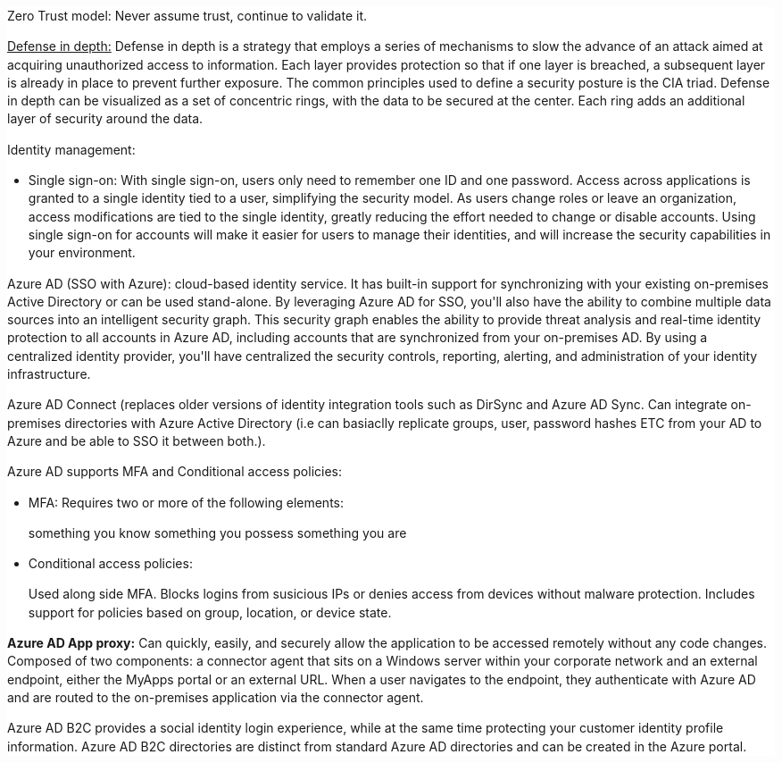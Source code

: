 
Zero Trust model: Never assume trust, continue to validate it.

[Defense in depth:](https://docs.microsoft.com/en-us/learn/modules/azure-well-architected-security/2-defense-in-depth) Defense in depth is a strategy that employs a series of mechanisms to slow the advance of an attack aimed at acquiring unauthorized access to information. Each layer provides protection so that if one layer is breached, a subsequent layer is already in place to prevent further exposure. The common principles used to define a security posture is the CIA triad. Defense in depth can be visualized as a set of concentric rings, with the data to be secured at the center. Each ring adds an additional layer of security around the data. 

 
 Identity management: 
 
 - Single sign-on: With single sign-on, users only need to remember one ID and one password. Access across applications is granted to a single identity tied to a user, simplifying the security model. As users change roles or leave an organization, access modifications are tied to the single identity, greatly reducing the effort needed to change or disable accounts. Using single sign-on for accounts will make it easier for users to manage their identities, and will increase the security capabilities in your environment.
 
 
 Azure AD (SSO with Azure): cloud-based identity service. It has built-in support for synchronizing with your existing on-premises Active Directory or can be used stand-alone. By leveraging Azure AD for SSO, you'll also have the ability to combine multiple data sources into an intelligent security graph. This security graph enables the ability to provide threat analysis and real-time identity protection to all accounts in Azure AD, including accounts that are synchronized from your on-premises AD. By using a centralized identity provider, you'll have centralized the security controls, reporting, alerting, and administration of your identity infrastructure.
 

Azure AD Connect (replaces older versions of identity integration tools such as DirSync and Azure AD Sync. Can integrate on-premises directories with Azure Active Directory (i.e can basiaclly replicate groups, user, password hashes ETC from your AD to Azure and be able to SSO it between both.).

Azure AD supports MFA and Conditional access policies: 

- MFA: Requires two or more of the following elements:
    
    something you know
    something you possess
    something you are


- Conditional access policies: 

   Used along side MFA. Blocks logins from susicious IPs or denies access from devices without malware protection. Includes support for policies based on group, location, or device state.


**Azure AD App proxy:**
 Can quickly, easily, and securely allow the application to be accessed remotely without any code changes. Composed of two components: a connector agent that sits on a Windows server within your corporate network and an external endpoint, either the MyApps portal or an external URL. When a user navigates to the endpoint, they authenticate with Azure AD and are routed to the on-premises application via the connector agent.

Azure AD B2C provides a social identity login experience, while at the same time protecting your customer identity profile information. Azure AD B2C directories are distinct from standard Azure AD directories and can be created in the Azure portal.
